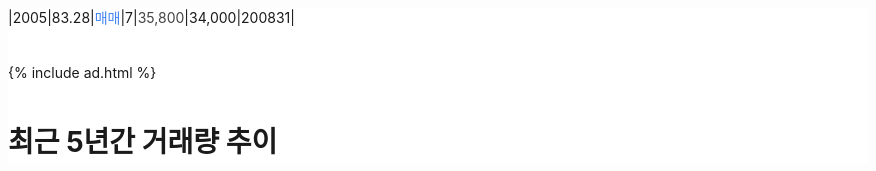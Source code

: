 |2005|83.28|<span style="color:#4285f3">매매</span>|7|<span style="color:#444444">35,800</span>|34,000|200831|


<br>
{% include ad.html %}
<br>

# 최근 5년간 거래량 추이


<div style="width:100%;">
    <canvas id="deal_progress" height="200"></canvas>
</div>

<script>
new Chart(document.getElementById("deal_progress"), {
    type: 'line',
    data: {
        labels: ['201510','201511','201512','201601','201602','201603','201604','201605','201606','201607','201608','201609','201610','201611','201612','201701','201702','201703','201704','201705','201706','201707','201708','201709','201710','201711','201712','201801','201802','201803','201804','201805','201806','201807','201808','201809','201810','201811','201812','201901','201902','201903','201904','201905','201906','201907','201908','201909','201910','201911','201912','202001','202002','202003','202004','202005','202006','202007','202008','202009','202010'],
        datasets: [{
            label: '매매',
            pointRadius: 1,
            data: [32, 28, 19, 19, 25, 31, 29, 15, 28, 24, 40, 28, 53, 19, 28, 24, 30, 34, 24, 34, 15, 17, 27, 21, 19, 24, 17, 48, 55, 51, 26, 33, 23, 28, 48, 46, 58, 47, 25, 37, 34, 57, 71, 61, 93, 54, 80, 56, 65, 102, 57, 57, 74, 53, 24, 33, 43, 24, 30, 32, 13],
            borderColor: "rgba(255, 201, 14, 1)",
            backgroundColor: "rgba(255, 201, 14, 0.5)",
            fill: false,
            lineTension: 0
        },{
            label: '전월세',
            pointRadius: 1,
            data: [8, 8, 7, 15, 14, 12, 10, 7, 16, 7, 7, 5, 18, 13, 16, 6, 13, 13, 10, 6, 8, 17, 8, 8, 6, 5, 10, 8, 12, 5, 6, 8, 11, 1, 3, 4, 5, 6, 10, 11, 9, 9, 6, 8, 8, 15, 18, 12, 22, 17, 24, 21, 25, 11, 13, 14, 14, 12, 14, 6, 1],
            borderColor: "rgba(0, 141, 185, 1)",
            backgroundColor: "rgba(0, 141, 185, 0.5)",
            fill: false,
            lineTension: 0
        }
        ]
    },
    options: {
        responsive: true,
        title: {
            display: false
        },
        tooltips: {
            mode: 'index',
            intersect: false
        },
        hover: {
            mode: 'nearest',
            intersect: true
        },
        scales: {
            xAxes: [{
                display: true,
                scaleLabel: {